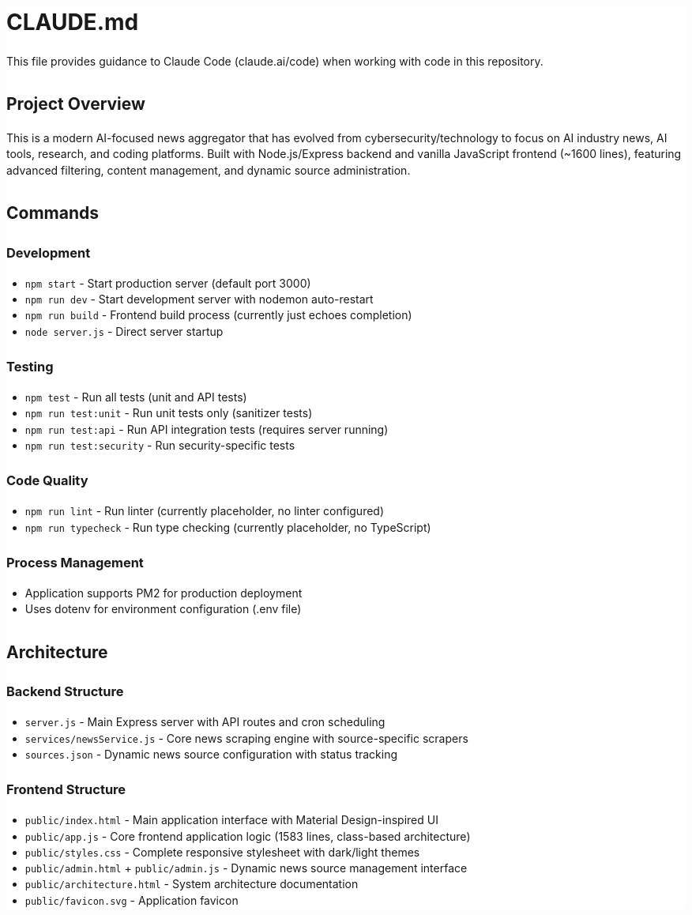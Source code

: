 # CLAUDE.md

This file provides guidance to Claude Code (claude.ai/code) when working with code in this repository.

## Project Overview

This is a modern AI-focused news aggregator that has evolved from cybersecurity/technology to focus on AI industry news, AI tools, research, and coding platforms. Built with Node.js/Express backend and vanilla JavaScript frontend (~1600 lines), featuring advanced filtering, content management, and dynamic source administration.

## Commands

### Development
- `npm start` - Start production server (default port 3000)
- `npm run dev` - Start development server with nodemon auto-restart
- `npm run build` - Frontend build process (currently just echoes completion)
- `node server.js` - Direct server startup

### Testing
- `npm test` - Run all tests (unit and API tests)
- `npm run test:unit` - Run unit tests only (sanitizer tests)
- `npm run test:api` - Run API integration tests (requires server running)
- `npm run test:security` - Run security-specific tests

### Code Quality
- `npm run lint` - Run linter (currently placeholder, no linter configured)
- `npm run typecheck` - Run type checking (currently placeholder, no TypeScript)

### Process Management
- Application supports PM2 for production deployment
- Uses dotenv for environment configuration (.env file)

## Architecture

### Backend Structure
- `server.js` - Main Express server with API routes and cron scheduling
- `services/newsService.js` - Core news scraping engine with source-specific scrapers
- `sources.json` - Dynamic news source configuration with status tracking

### Frontend Structure
- `public/index.html` - Main application interface with Material Design-inspired UI
- `public/app.js` - Core frontend application logic (1583 lines, class-based architecture)
- `public/styles.css` - Complete responsive stylesheet with dark/light themes
- `public/admin.html` + `public/admin.js` - Dynamic news source management interface
- `public/architecture.html` - System architecture documentation
- `public/favicon.svg` - Application favicon
